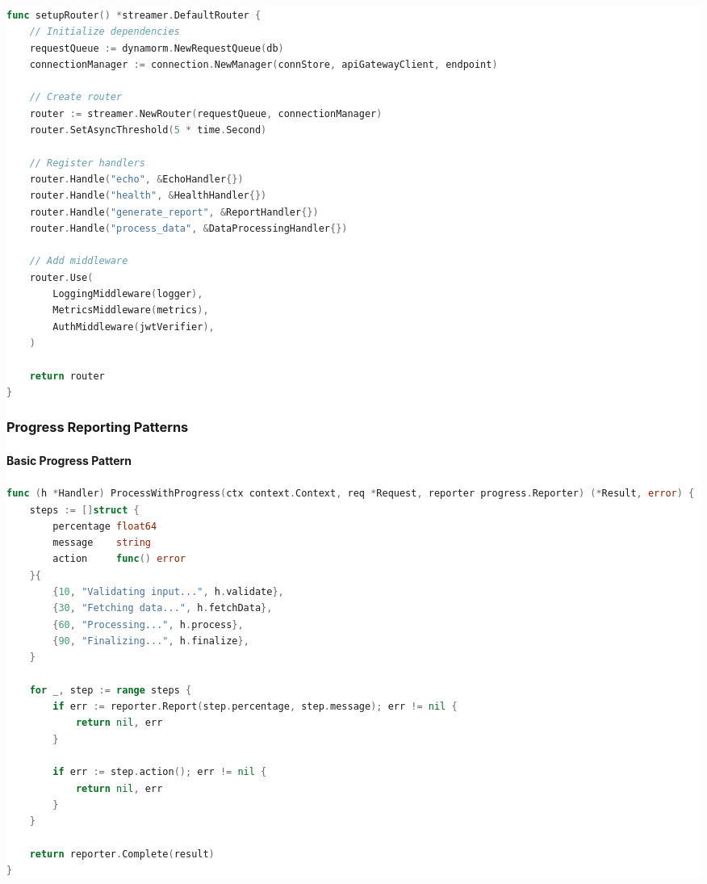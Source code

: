 ```go
func setupRouter() *streamer.DefaultRouter {
    // Initialize dependencies
    requestQueue := dynamorm.NewRequestQueue(db)
    connectionManager := connection.NewManager(connStore, apiGatewayClient, endpoint)
    
    // Create router
    router := streamer.NewRouter(requestQueue, connectionManager)
    router.SetAsyncThreshold(5 * time.Second)
    
    // Register handlers
    router.Handle("echo", &EchoHandler{})
    router.Handle("health", &HealthHandler{})
    router.Handle("generate_report", &ReportHandler{})
    router.Handle("process_data", &DataProcessingHandler{})
    
    // Add middleware
    router.Use(
        LoggingMiddleware(logger),
        MetricsMiddleware(metrics),
        AuthMiddleware(jwtVerifier),
    )
    
    return router
}
```

### **Progress Reporting Patterns**

#### Basic Progress Pattern
```go
func (h *Handler) ProcessWithProgress(ctx context.Context, req *Request, reporter progress.Reporter) (*Result, error) {
    steps := []struct {
        percentage float64
        message    string
        action     func() error
    }{
        {10, "Validating input...", h.validate},
        {30, "Fetching data...", h.fetchData},
        {60, "Processing...", h.process},
        {90, "Finalizing...", h.finalize},
    }
    
    for _, step := range steps {
        if err := reporter.Report(step.percentage, step.message); err != nil {
            return nil, err
        }
        
        if err := step.action(); err != nil {
            return nil, err
        }
    }
    
    return reporter.Complete(result)
}
```
